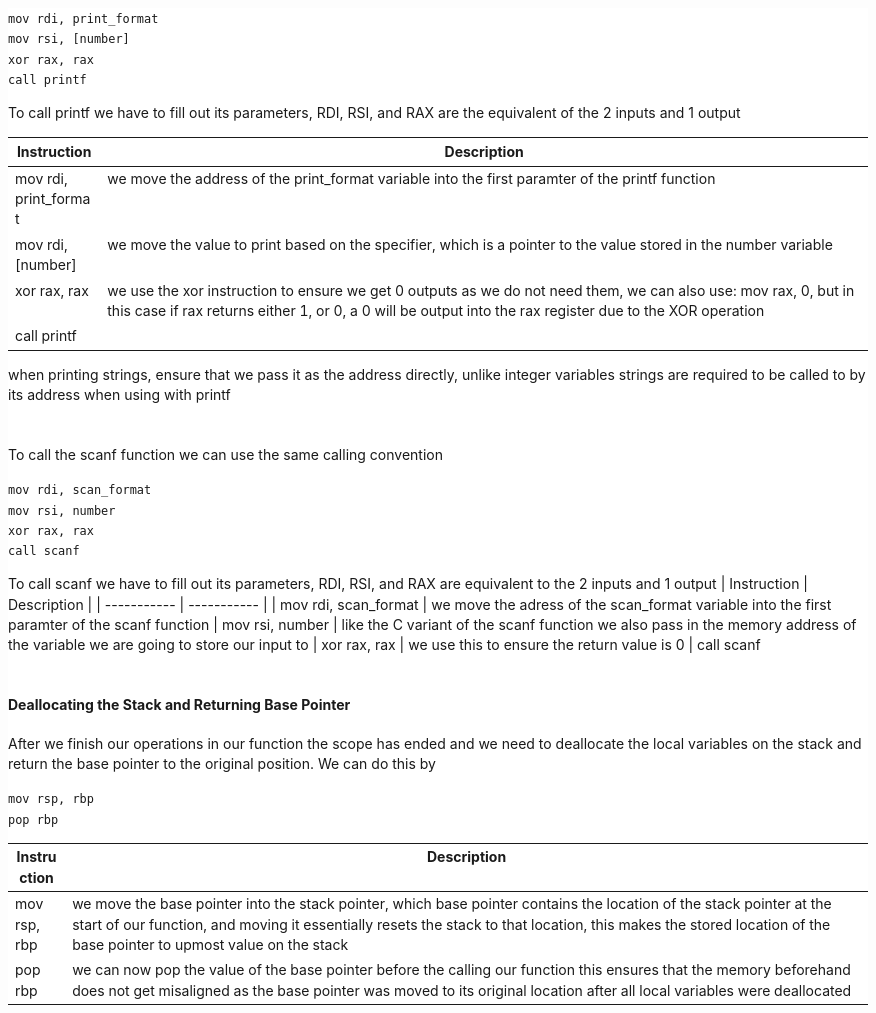 ``` Assembly
mov rdi, print_format
mov rsi, [number]
xor rax, rax
call printf
```

To call printf we have to fill out its parameters, RDI, RSI, and RAX are the equivalent of the 2 inputs and 1 output

| Instruction | Description |
| ----------- | ----------- |
| mov rdi, print_format | we move the address of the print_format variable into the first paramter of the printf function
| mov rdi, [number] | we move the value to print based on the specifier, which is a pointer to the value stored in the number variable
| xor rax, rax | we use the xor instruction to ensure we get 0 outputs as we do not need them, we can also use: mov rax, 0, but in this case if rax returns either 1, or 0, a 0 will be output into the rax register due to the XOR operation
| call printf 

when printing strings, ensure that we pass it as the address directly, unlike integer variables strings are required to be called to by its address when using with printf

#
To call the scanf function we can use the same calling convention

``` Assembly
mov rdi, scan_format
mov rsi, number
xor rax, rax
call scanf
```
To call scanf we have to fill out its parameters, RDI, RSI, and RAX are equivalent to the 2 inputs and 1 output
| Instruction | Description |
| ----------- | ----------- |
| mov rdi, scan_format | we move the adress of the scan_format variable into the first paramter of the scanf function
| mov rsi, number | like the  C variant of the scanf function we also pass in the memory address of the variable we are going to store our input to
| xor rax, rax | we use this to ensure the return value is 0
| call scanf

#
#### Deallocating the Stack and Returning Base Pointer

After we finish our operations in our function the scope has ended and we need to deallocate the local variables on the stack and return the base pointer to the original position. We can do this by
``` Assembly
mov rsp, rbp
pop rbp
```
| Instruction | Description |
| ----------- | ----------- |
| mov rsp, rbp | we move the base pointer into the stack pointer, which base pointer contains the location of the stack pointer at the start of our function, and moving it essentially resets the stack to that location, this makes the stored location of the base pointer to upmost value on the stack
| pop rbp | we can now pop the value of the base pointer before the calling our function this ensures that the memory beforehand does not get misaligned as the base pointer was moved to its original location after all local variables were deallocated
